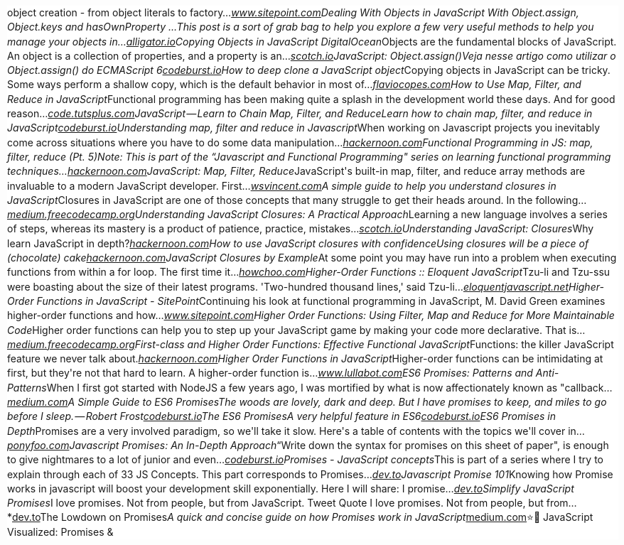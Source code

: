 object creation - from object literals to factory…*<a href="http://www.sitepoint.com">www.sitepoint.com</a></td><td>Dealing With Objects in JavaScript With Object.assign, Object.keys and hasOwnProperty …*This post is a sort of grab bag to help you explore a few very useful methods to help you manage your objects in…*<a href="http://alligator.io">alligator.io</a></td><td>Copying Objects in JavaScript DigitalOcean*Objects are the fundamental blocks of JavaScript. An object is a collection of properties, and a property is an…*<a href="http://scotch.io">scotch.io</a></td><td>JavaScript: Object.assign()<em>Veja nesse artigo como utilizar o Object.assign() do ECMAScript 6</em><a href="http://codeburst.io">codeburst.io</a></td><td>How to deep clone a JavaScript object*Copying objects in JavaScript can be tricky. Some ways perform a shallow copy, which is the default behavior in most of…*<a href="http://flaviocopes.com">flaviocopes.com</a></td></tr><tr class="odd"><td>How to Use Map, Filter, and Reduce in JavaScript*Functional programming has been making quite a splash in the development world these days. And for good reason…*<a href="http://code.tutsplus.com">code.tutsplus.com</a></td><td>JavaScript — Learn to Chain Map, Filter, and Reduce<em>Learn how to chain map, filter, and reduce in JavaScript</em><a href="http://codeburst.io">codeburst.io</a></td><td>Understanding map, filter and reduce in Javascript*When working on Javascript projects you inevitably come across situations where you have to do some data manipulation…*<a href="http://hackernoon.com">hackernoon.com</a></td><td>Functional Programming in JS: map, filter, reduce (Pt. 5)*Note: This is part of the “Javascript and Functional Programming" series on learning functional programming techniques…*<a href="http://hackernoon.com">hackernoon.com</a></td><td>JavaScript: Map, Filter, Reduce*JavaScript's built-in map, filter, and reduce array methods are invaluable to a modern JavaScript developer. First…*<a href="http://wsvincent.com">wsvincent.com</a></td></tr><tr class="even"><td>A simple guide to help you understand closures in JavaScript*Closures in JavaScript are one of those concepts that many struggle to get their heads around. In the following…*<a href="http://medium.freecodecamp.org">medium.freecodecamp.org</a></td><td>Understanding JavaScript Closures: A Practical Approach*Learning a new language involves a series of steps, whereas its mastery is a product of patience, practice, mistakes…*<a href="http://scotch.io">scotch.io</a></td><td>Understanding JavaScript: Closures*Why learn JavaScript in depth?*<a href="http://hackernoon.com">hackernoon.com</a></td><td>How to use JavaScript closures with confidence<em>Using closures will be a piece of (chocolate) cake</em><a href="http://hackernoon.com">hackernoon.com</a></td><td>JavaScript Closures by Example*At some point you may have run into a problem when executing functions from within a for loop. The first time it…*<a href="http://howchoo.com">howchoo.com</a></td></tr><tr class="odd"><td>Higher-Order Functions :: Eloquent JavaScript*Tzu-li and Tzu-ssu were boasting about the size of their latest programs. 'Two-hundred thousand lines,' said Tzu-li…*<a href="http://eloquentjavascript.net">eloquentjavascript.net</a></td><td>Higher-Order Functions in JavaScript - SitePoint*Continuing his look at functional programming in JavaScript, M. David Green examines higher-order functions and how…*<a href="http://www.sitepoint.com">www.sitepoint.com</a></td><td>Higher Order Functions: Using Filter, Map and Reduce for More Maintainable Code*Higher order functions can help you to step up your JavaScript game by making your code more declarative. That is…*<a href="http://medium.freecodecamp.org">medium.freecodecamp.org</a></td><td>First-class and Higher Order Functions: Effective Functional JavaScript*Functions: the killer JavaScript feature we never talk about.*<a href="http://hackernoon.com">hackernoon.com</a></td><td>Higher Order Functions in JavaScript*Higher-order functions can be intimidating at first, but they're not that hard to learn. A higher-order function is…*<a href="http://www.lullabot.com">www.lullabot.com</a></td></tr><tr class="even"><td>ES6 Promises: Patterns and Anti-Patterns*When I first got started with NodeJS a few years ago, I was mortified by what is now affectionately known as "callback…*<a href="http://medium.com">medium.com</a></td><td>A Simple Guide to ES6 Promises<em>The woods are lovely, dark and deep. But I have promises to keep, and miles to go before I sleep. — Robert Frost</em><a href="http://codeburst.io">codeburst.io</a></td><td>The ES6 Promises<em>A very helpful feature in ES6</em><a href="http://codeburst.io">codeburst.io</a></td><td>ES6 Promises in Depth*Promises are a very involved paradigm, so we'll take it slow. Here's a table of contents with the topics we'll cover in…*<a href="http://ponyfoo.com">ponyfoo.com</a></td><td>Javascript Promises: An In-Depth Approach*“Write down the syntax for promises on this sheet of paper", is enough to give nightmares to a lot of junior and even…*<a href="http://codeburst.io">codeburst.io</a></td></tr><tr class="odd"><td>Promises - JavaScript concepts*This is part of a series where I try to explain through each of 33 JS Concepts. This part corresponds to Promises…*<a href="http://dev.to">dev.to</a></td><td>Javascript Promise 101*Knowing how Promise works in javascript will boost your development skill exponentially. Here I will share: I promise…*<a href="http://dev.to">dev.to</a></td><td>Simplify JavaScript Promises*I love promises. Not from people, but from JavaScript. Tweet Quote I love promises. Not from people, but from…*<a href="http://dev.to">dev.to</a></td><td>The Lowdown on Promises<em>A quick and concise guide on how Promises work in JavaScript</em><a href="http://medium.com">medium.com</a></td><td>⭐️🎀 JavaScript Visualized: Promises &amp;